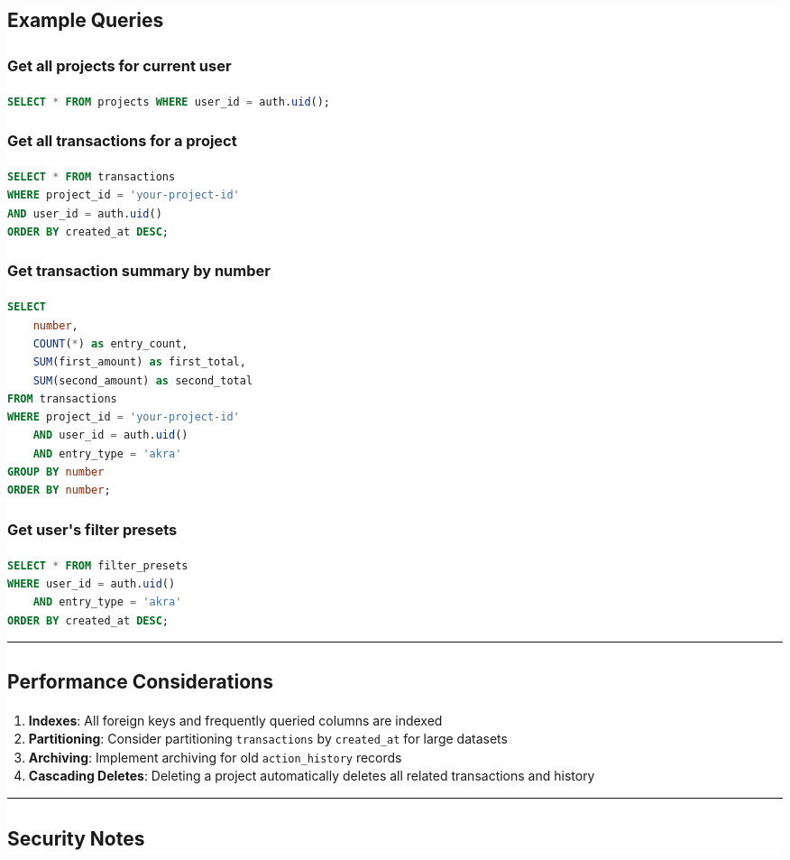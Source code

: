 
## Example Queries

### Get all projects for current user
```sql
SELECT * FROM projects WHERE user_id = auth.uid();
```

### Get all transactions for a project
```sql
SELECT * FROM transactions 
WHERE project_id = 'your-project-id' 
AND user_id = auth.uid()
ORDER BY created_at DESC;
```

### Get transaction summary by number
```sql
SELECT 
    number,
    COUNT(*) as entry_count,
    SUM(first_amount) as first_total,
    SUM(second_amount) as second_total
FROM transactions
WHERE project_id = 'your-project-id'
    AND user_id = auth.uid()
    AND entry_type = 'akra'
GROUP BY number
ORDER BY number;
```

### Get user's filter presets
```sql
SELECT * FROM filter_presets
WHERE user_id = auth.uid()
    AND entry_type = 'akra'
ORDER BY created_at DESC;
```

---

## Performance Considerations

1. **Indexes**: All foreign keys and frequently queried columns are indexed
2. **Partitioning**: Consider partitioning `transactions` by `created_at` for large datasets
3. **Archiving**: Implement archiving for old `action_history` records
4. **Cascading Deletes**: Deleting a project automatically deletes all related transactions and history

---

## Security Notes
